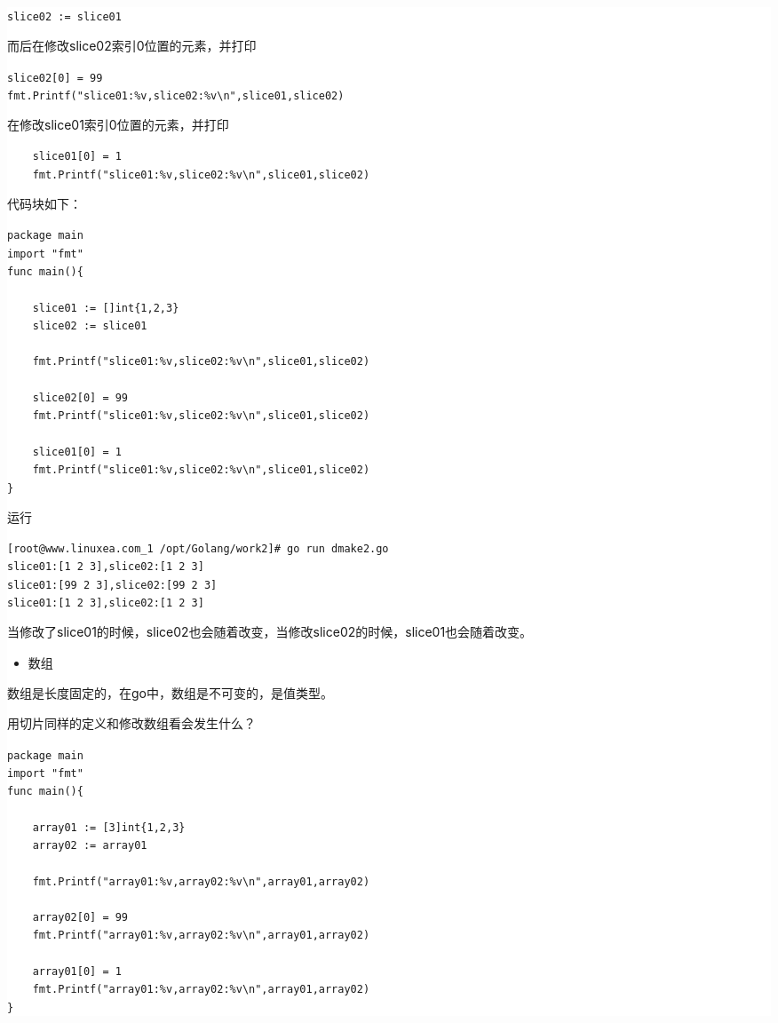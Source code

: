 ```
slice02 := slice01
```

而后在修改slice02索引0位置的元素，并打印

```
slice02[0] = 99
fmt.Printf("slice01:%v,slice02:%v\n",slice01,slice02)
```

在修改slice01索引0位置的元素，并打印

```
	slice01[0] = 1
	fmt.Printf("slice01:%v,slice02:%v\n",slice01,slice02)
```

代码块如下：

```
package main
import "fmt"
func main(){

	slice01 := []int{1,2,3}
	slice02 := slice01

	fmt.Printf("slice01:%v,slice02:%v\n",slice01,slice02)

	slice02[0] = 99
	fmt.Printf("slice01:%v,slice02:%v\n",slice01,slice02)

	slice01[0] = 1
	fmt.Printf("slice01:%v,slice02:%v\n",slice01,slice02)
}

```

运行

```
[root@www.linuxea.com_1 /opt/Golang/work2]# go run dmake2.go
slice01:[1 2 3],slice02:[1 2 3]
slice01:[99 2 3],slice02:[99 2 3]
slice01:[1 2 3],slice02:[1 2 3]
```

当修改了slice01的时候，slice02也会随着改变，当修改slice02的时候，slice01也会随着改变。

- 数组

数组是长度固定的，在go中，数组是不可变的，是值类型。

用切片同样的定义和修改数组看会发生什么？

```
package main
import "fmt"
func main(){

	array01 := [3]int{1,2,3}
	array02 := array01

	fmt.Printf("array01:%v,array02:%v\n",array01,array02)

	array02[0] = 99
	fmt.Printf("array01:%v,array02:%v\n",array01,array02)

	array01[0] = 1
	fmt.Printf("array01:%v,array02:%v\n",array01,array02)
}
```